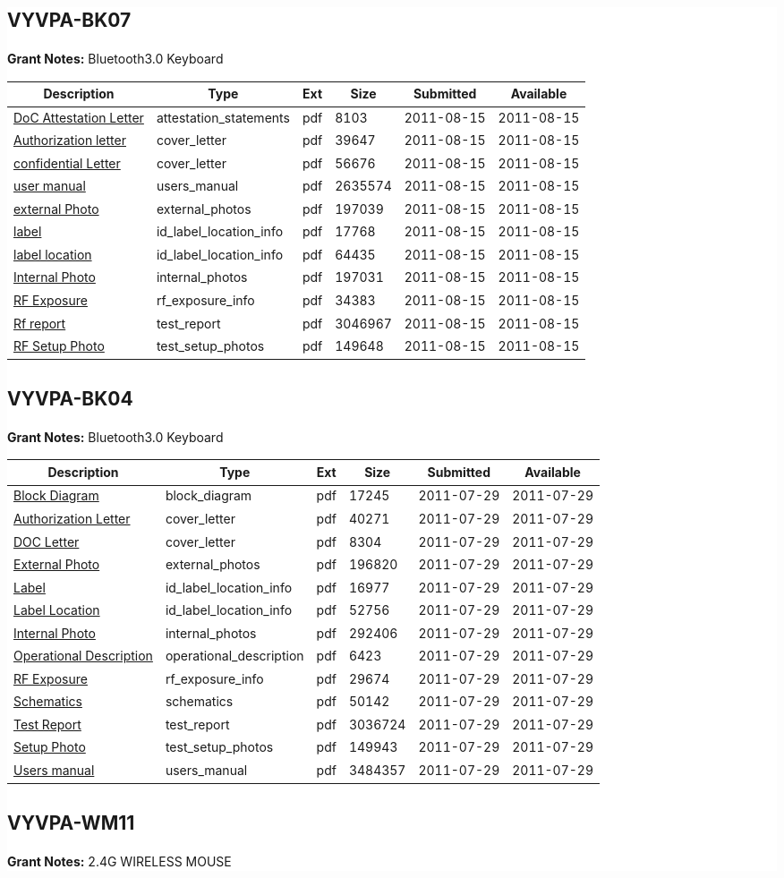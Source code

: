 ## VYVPA-BK07
**Grant Notes:** Bluetooth3.0 Keyboard

| Description | Type | Ext | Size | Submitted | Available |
| ----------- | ---- | --- | ---- | --------- | --------- |
| [DoC Attestation Letter](VYVPA-BK07/c4d267d1e14d962605b1e0371a2e4a12/1523111.pdf) | attestation_statements | pdf | 8103 | 2011-08-15 | 2011-08-15 |
| [Authorization letter](VYVPA-BK07/c4d267d1e14d962605b1e0371a2e4a12/1523109.pdf) | cover_letter | pdf | 39647 | 2011-08-15 | 2011-08-15 |
| [confidential Letter](VYVPA-BK07/c4d267d1e14d962605b1e0371a2e4a12/1523110.pdf) | cover_letter | pdf | 56676 | 2011-08-15 | 2011-08-15 |
| [user manual](VYVPA-BK07/c4d267d1e14d962605b1e0371a2e4a12/1523122.pdf) | users_manual | pdf | 2635574 | 2011-08-15 | 2011-08-15 |
| [external Photo](VYVPA-BK07/c4d267d1e14d962605b1e0371a2e4a12/1523115.pdf) | external_photos | pdf | 197039 | 2011-08-15 | 2011-08-15 |
| [label](VYVPA-BK07/c4d267d1e14d962605b1e0371a2e4a12/1523116.pdf) | id_label_location_info | pdf | 17768 | 2011-08-15 | 2011-08-15 |
| [label location](VYVPA-BK07/c4d267d1e14d962605b1e0371a2e4a12/1523117.pdf) | id_label_location_info | pdf | 64435 | 2011-08-15 | 2011-08-15 |
| [Internal Photo](VYVPA-BK07/c4d267d1e14d962605b1e0371a2e4a12/1523118.pdf) | internal_photos | pdf | 197031 | 2011-08-15 | 2011-08-15 |
| [RF Exposure](VYVPA-BK07/c4d267d1e14d962605b1e0371a2e4a12/1523119.pdf) | rf_exposure_info | pdf | 34383 | 2011-08-15 | 2011-08-15 |
| [Rf report](VYVPA-BK07/c4d267d1e14d962605b1e0371a2e4a12/1523120.pdf) | test_report | pdf | 3046967 | 2011-08-15 | 2011-08-15 |
| [RF Setup Photo](VYVPA-BK07/c4d267d1e14d962605b1e0371a2e4a12/1523121.pdf) | test_setup_photos | pdf | 149648 | 2011-08-15 | 2011-08-15 |
## VYVPA-BK04
**Grant Notes:** Bluetooth3.0 Keyboard

| Description | Type | Ext | Size | Submitted | Available |
| ----------- | ---- | --- | ---- | --------- | --------- |
| [Block Diagram](VYVPA-BK04/f2f2b94ffe9d6c409515ab6e68d37baa/1513352.pdf) | block_diagram | pdf | 17245 | 2011-07-29 | 2011-07-29 |
| [Authorization Letter](VYVPA-BK04/f2f2b94ffe9d6c409515ab6e68d37baa/1513353.pdf) | cover_letter | pdf | 40271 | 2011-07-29 | 2011-07-29 |
| [DOC Letter](VYVPA-BK04/f2f2b94ffe9d6c409515ab6e68d37baa/1513364.pdf) | cover_letter | pdf | 8304 | 2011-07-29 | 2011-07-29 |
| [External Photo](VYVPA-BK04/f2f2b94ffe9d6c409515ab6e68d37baa/1513354.pdf) | external_photos | pdf | 196820 | 2011-07-29 | 2011-07-29 |
| [Label](VYVPA-BK04/f2f2b94ffe9d6c409515ab6e68d37baa/1513355.pdf) | id_label_location_info | pdf | 16977 | 2011-07-29 | 2011-07-29 |
| [Label Location](VYVPA-BK04/f2f2b94ffe9d6c409515ab6e68d37baa/1513356.pdf) | id_label_location_info | pdf | 52756 | 2011-07-29 | 2011-07-29 |
| [Internal Photo](VYVPA-BK04/f2f2b94ffe9d6c409515ab6e68d37baa/1513357.pdf) | internal_photos | pdf | 292406 | 2011-07-29 | 2011-07-29 |
| [Operational Description](VYVPA-BK04/f2f2b94ffe9d6c409515ab6e68d37baa/1513358.pdf) | operational_description | pdf | 6423 | 2011-07-29 | 2011-07-29 |
| [RF Exposure](VYVPA-BK04/f2f2b94ffe9d6c409515ab6e68d37baa/1513359.pdf) | rf_exposure_info | pdf | 29674 | 2011-07-29 | 2011-07-29 |
| [Schematics](VYVPA-BK04/f2f2b94ffe9d6c409515ab6e68d37baa/1513360.pdf) | schematics | pdf | 50142 | 2011-07-29 | 2011-07-29 |
| [Test Report](VYVPA-BK04/f2f2b94ffe9d6c409515ab6e68d37baa/1513361.pdf) | test_report | pdf | 3036724 | 2011-07-29 | 2011-07-29 |
| [Setup Photo](VYVPA-BK04/f2f2b94ffe9d6c409515ab6e68d37baa/1513362.pdf) | test_setup_photos | pdf | 149943 | 2011-07-29 | 2011-07-29 |
| [Users manual](VYVPA-BK04/f2f2b94ffe9d6c409515ab6e68d37baa/1513363.pdf) | users_manual | pdf | 3484357 | 2011-07-29 | 2011-07-29 |
## VYVPA-WM11
**Grant Notes:** 2.4G WIRELESS MOUSE
